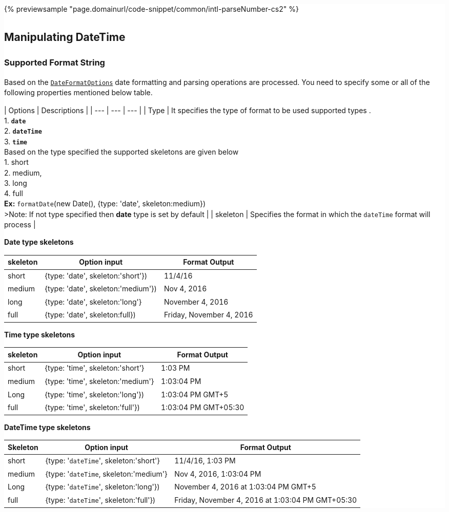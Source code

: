 {% previewsample "page.domainurl/code-snippet/common/intl-parseNumber-cs2" %}

## Manipulating DateTime

### Supported Format String

 Based on the  [`DateFormatOptions`](https://ej2.syncfusion.com/documentation/api/base/dateFormatOptions)
  date formatting and parsing operations are processed. You need to specify  some or all of the following properties
 mentioned below table.

| Options | Descriptions |
| --- | --- | --- |
| Type | It specifies the type of format to be used supported types .<br/>1. **`date`** <br/> 2. **`dateTime`** <br/> 3. **`time`** <br/> Based on the type specified the supported skeletons are given below <br/> 1. short <br/> 2. medium, <br/>3. long <br/>4. full  <br/> **Ex:** `formatDate`(new Date(), {type: &#39;date&#39;, skeleton:medium})<br/> >Note: If not type specified then **date** type is set by default   |
| skeleton | Specifies the format in which the `dateTime` format will process |



**Date type skeletons**

| skeleton | Option input |  Format Output |
| --- | --- | --- |
| short | {type: &#39;date&#39;, skeleton:&#39;short&#39;}) | 11/4/16 |
| medium  | {type: &#39;date&#39;, skeleton:&#39;medium&#39;}) | Nov 4, 2016 |
| long | {type: &#39;date&#39;, skeleton:&#39;long&#39;} | November 4, 2016 |
| full | {type: &#39;date&#39;, skeleton:full}) | Friday, November 4, 2016   |

**Time type skeletons**

| skeleton | Option input | Format Output |
| --- | --- | --- |
| short | {type: &#39;time&#39;, skeleton:&#39;short&#39;}  | 1:03 PM  |
| medium  | {type: &#39;time&#39;, skeleton:&#39;medium&#39;}  | 1:03:04 PM |
| Long | {type: &#39;time&#39;, skeleton:&#39;long&#39;})  | 1:03:04 PM GMT+5 |
| full | {type: &#39;time&#39;, skeleton:&#39;full&#39;})  | 1:03:04 PM GMT+05:30 |

**DateTime type skeletons**

| Skeleton | Option input | Format Output |
| --- | --- | --- |
| short | {type: &#39;`dateTime`&#39;, skeleton:&#39;short&#39;}  | 11/4/16, 1:03 PM  |
| medium  | {type: &#39;`dateTime`, skeleton:&#39;medium&#39;}  | Nov 4, 2016, 1:03:04 PM |
| Long | {type: &#39;`dateTime`&#39;, skeleton:&#39;long&#39;})  | November 4, 2016 at 1:03:04 PM GMT+5 |
| full | {type: &#39;`dateTime`&#39;, skeleton:&#39;full&#39;})  | Friday, November 4, 2016 at 1:03:04 PM GMT+05:30  |
